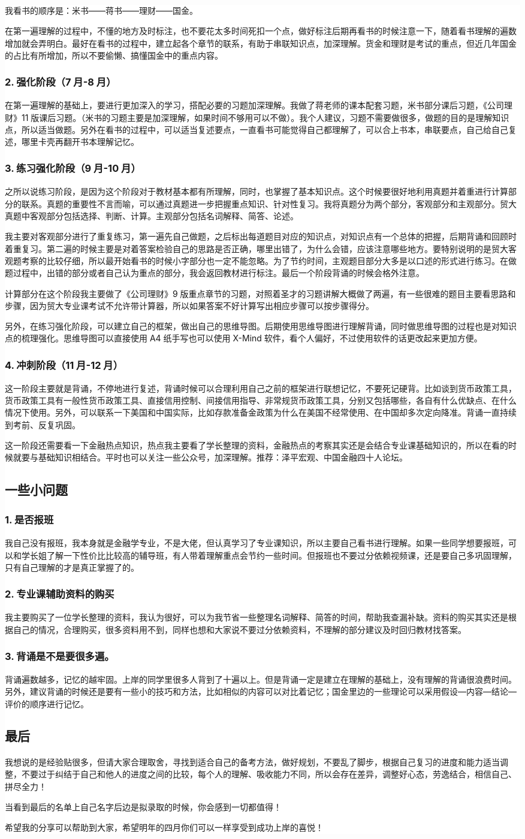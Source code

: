 我看书的顺序是：米书——蒋书——理财——国金。

在第一遍理解的过程中，不懂的地方及时标注，也不要花太多时间死扣一个点，做好标注后期再看书的时候注意一下，随着看书理解的遍数增加就会弄明白。最好在看书的过程中，建立起各个章节的联系，有助于串联知识点，加深理解。货金和理财是考试的重点，但近几年国金的占比有所增加，所以不要偷懒、搞懂国金中的重点内容。

### 2. 强化阶段（7 月-8 月）

在第一遍理解的基础上，要进行更加深入的学习，搭配必要的习题加深理解。我做了蒋老师的课本配套习题，米书部分课后习题，《公司理财》11 版课后习题。（米书的习题主要是加深理解，如果时间不够用可以不做）。我个人建议，习题不需要做很多，做题的目的是理解知识点，所以适当做题。另外在看书的过程中，可以适当复述要点，一直看书可能觉得自己都理解了，可以合上书本，串联要点，自己给自己复述，哪里卡壳再翻开书本理解记忆。

### 3. 练习强化阶段（9 月-10 月）

之所以说练习阶段，是因为这个阶段对于教材基本都有所理解，同时，也掌握了基本知识点。这个时候要很好地利用真题并着重进行计算部分的联系。真题的重要性不言而喻，可以通过真题进一步把握重点知识、针对性复习。我将真题分为两个部分，客观部分和主观部分。贸大真题中客观部分包括选择、判断、计算。主观部分包括名词解释、简答、论述。

我主要对客观部分进行了重复练习，第一遍先自己做题，之后标出每道题目对应的知识点，对知识点有一个总体的把握，后期背诵和回顾时着重复习。第二遍的时候主要是对着答案检验自己的思路是否正确，哪里出错了，为什么会错，应该注意哪些地方。要特别说明的是贸大客观题考察的比较仔细，所以最开始看书的时候小字部分也一定不能忽略。为了节约时间，主观题目部分大多是以口述的形式进行练习。在做题过程中，出错的部分或者自己认为重点的部分，我会返回教材进行标注。最后一个阶段背诵的时候会格外注意。

计算部分在这个阶段我主要做了《公司理财》9 版重点章节的习题，对照着圣才的习题讲解大概做了两遍，有一些很难的题目主要看思路和步骤，因为贸大专业课考试不允许带计算器，所以如果答案不好计算写出相应步骤可以按步骤得分。

另外，在练习强化阶段，可以建立自己的框架，做出自己的思维导图。后期使用思维导图进行理解背诵，同时做思维导图的过程也是对知识点的梳理强化。思维导图可以直接使用 A4 纸手写也可以使用 X-Mind 软件，看个人偏好，不过使用软件的话更改起来更加方便。

### 4. 冲刺阶段（11 月-12 月）

这一阶段主要就是背诵，不停地进行复述，背诵时候可以合理利用自己之前的框架进行联想记忆，不要死记硬背。比如谈到货币政策工具，货币政策工具有一般性货币政策工具、直接信用控制、间接信用指导、非常规货币政策工具，分别又包括哪些，各自有什么优缺点、在什么情况下使用。另外，可以联系一下美国和中国实际，比如存款准备金政策为什么在美国不经常使用、在中国却多次定向降准。背诵一直持续到考前、反复巩固。

这一阶段还需要看一下金融热点知识，热点我主要看了学长整理的资料，金融热点的考察其实还是会结合专业课基础知识的，所以在看的时候就要与基础知识相结合。平时也可以关注一些公众号，加深理解。推荐：泽平宏观、中国金融四十人论坛。

## 一些小问题

### 1. 是否报班

我自己没有报班，我本身就是金融学专业，不是大佬，但认真学习了专业课知识，所以主要自己看书进行理解。如果一些同学想要报班，可以和学长姐了解一下性价比比较高的辅导班，有人带着理解重点会节约一些时间。但报班也不要过分依赖视频课，还是要自己多巩固理解，只有自己理解的才是真正掌握了的。

### 2. 专业课辅助资料的购买

我主要购买了一位学长整理的资料，我认为很好，可以为我节省一些整理名词解释、简答的时间，帮助我查漏补缺。资料的购买其实还是根据自己的情况，合理购买，很多资料用不到，同样也想和大家说不要过分依赖资料，不理解的部分建议及时回归教材找答案。

### 3. 背诵是不是要很多遍。

背诵遍数越多，记忆的越牢固。上岸的同学里很多人背到了十遍以上。但是背诵一定是建立在理解的基础上，没有理解的背诵很浪费时间。另外，建议背诵的时候还是要有一些小的技巧和方法，比如相似的内容可以对比着记忆；国金里边的一些理论可以采用假设—内容—结论—评价的顺序进行记忆。

## 最后

我想说的是经验贴很多，但请大家合理取舍，寻找到适合自己的备考方法，做好规划，不要乱了脚步，根据自己复习的进度和能力适当调整，不要过于纠结于自己和他人的进度之间的比较，每个人的理解、吸收能力不同，所以会存在差异，调整好心态，劳逸结合，相信自己、拼尽全力！

当看到最后的名单上自己名字后边是拟录取的时候，你会感到一切都值得！

希望我的分享可以帮助到大家，希望明年的四月你们可以一样享受到成功上岸的喜悦！
